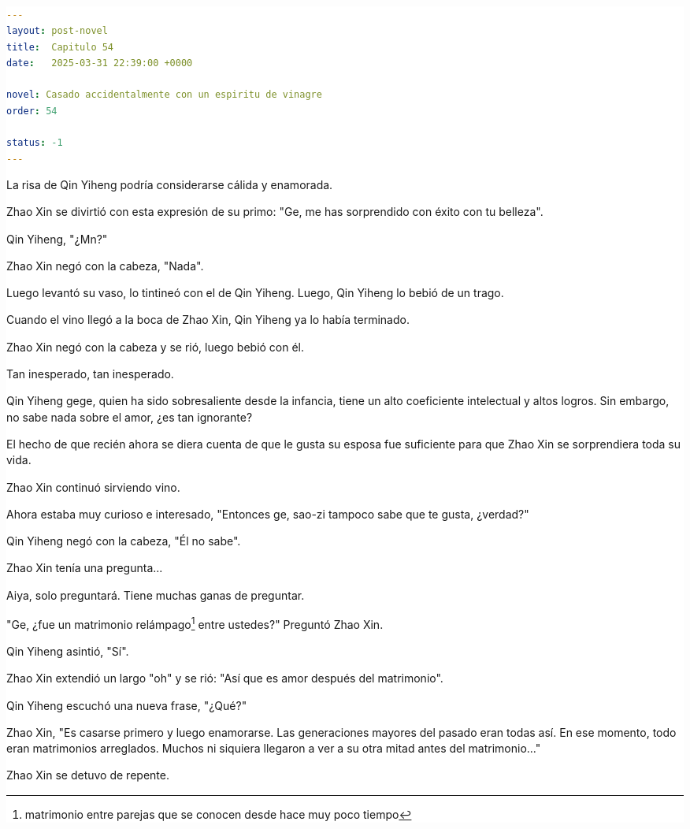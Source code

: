 ```yaml
---
layout: post-novel
title:  Capitulo 54
date:   2025-03-31 22:39:00 +0000

novel: Casado accidentalmente con un espiritu de vinagre
order: 54

status: -1
---
```



La risa de Qin Yiheng podría considerarse cálida y enamorada.

Zhao Xin se divirtió con esta expresión de su primo: "Ge, me has sorprendido con éxito con tu belleza".

Qin Yiheng, "¿Mn?"

Zhao Xin negó con la cabeza, "Nada".

Luego levantó su vaso, lo tintineó con el de Qin Yiheng. Luego, Qin Yiheng lo bebió de un trago.

Cuando el vino llegó a la boca de Zhao Xin, Qin Yiheng ya lo había terminado.

Zhao Xin negó con la cabeza y se rió, luego bebió con él.

Tan inesperado, tan inesperado.

Qin Yiheng gege, quien ha sido sobresaliente desde la infancia, tiene un alto coeficiente intelectual y altos logros. Sin embargo, no sabe nada sobre el amor, ¿es tan ignorante?

El hecho de que recién ahora se diera cuenta de que le gusta su esposa fue suficiente para que Zhao Xin se sorprendiera toda su vida.

Zhao Xin continuó sirviendo vino.

Ahora estaba muy curioso e interesado, "Entonces ge, sao-zi tampoco sabe que te gusta, ¿verdad?"

Qin Yiheng negó con la cabeza, "Él no sabe".

Zhao Xin tenía una pregunta...

Aiya, solo preguntará. Tiene muchas ganas de preguntar.

"Ge, ¿fue un matrimonio relámpago[^1] entre ustedes?" Preguntó Zhao Xin.

Qin Yiheng asintió, "Sí".

Zhao Xin extendió un largo "oh" y se rió: "Así que es amor después del matrimonio".

Qin Yiheng escuchó una nueva frase, "¿Qué?"

Zhao Xin, "Es casarse primero y luego enamorarse. Las generaciones mayores del pasado eran todas así. En ese momento, todo eran matrimonios arreglados. Muchos ni siquiera llegaron a ver a su otra mitad antes del matrimonio..."

Zhao Xin se detuvo de repente.


[^1]: matrimonio entre parejas que se conocen desde hace muy poco tiempo
[^2]: bebé / nene